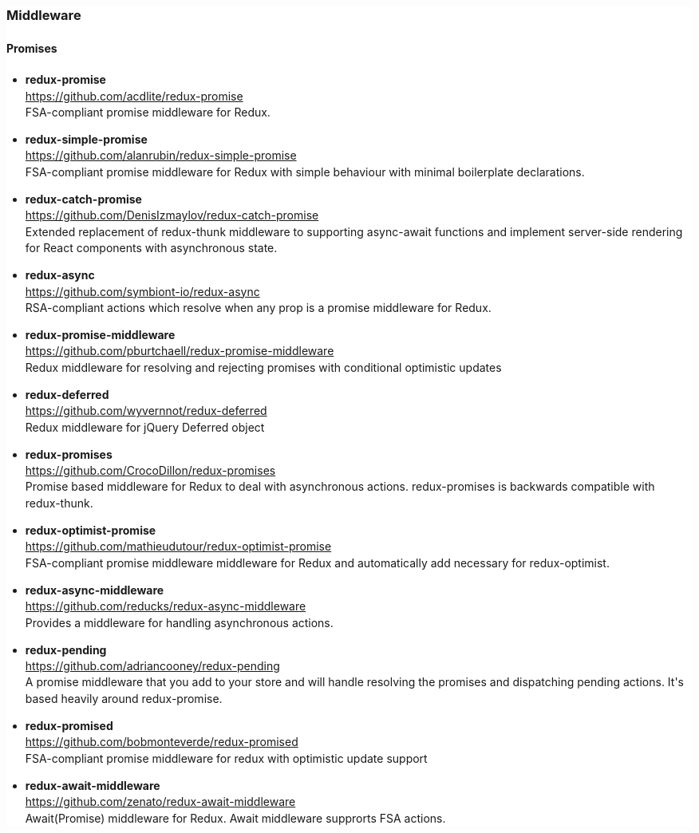 ### Middleware


#### Promises

- **redux-promise**  
  https://github.com/acdlite/redux-promise  
  FSA-compliant promise middleware for Redux.
  
- **redux-simple-promise**  
  https://github.com/alanrubin/redux-simple-promise  
  FSA-compliant promise middleware for Redux with simple behaviour with minimal boilerplate declarations.
  
- **redux-catch-promise**  
  https://github.com/DenisIzmaylov/redux-catch-promise  
  Extended replacement of redux-thunk middleware to supporting async-await functions and implement server-side rendering for React components with asynchronous state.
  
- **redux-async**  
  https://github.com/symbiont-io/redux-async  
  RSA-compliant actions which resolve when any prop is a promise middleware for Redux.
  
- **redux-promise-middleware**  
  https://github.com/pburtchaell/redux-promise-middleware  
  Redux middleware for resolving and rejecting promises with conditional optimistic updates
  
- **redux-deferred**  
  https://github.com/wyvernnot/redux-deferred  
  Redux middleware for jQuery Deferred object
  
- **redux-promises**  
  https://github.com/CrocoDillon/redux-promises  
  Promise based middleware for Redux to deal with asynchronous actions. redux-promises is backwards compatible with redux-thunk.
  
- **redux-optimist-promise**  
  https://github.com/mathieudutour/redux-optimist-promise  
  FSA-compliant promise middleware middleware for Redux and automatically add necessary for redux-optimist.
  
- **redux-async-middleware**  
  https://github.com/reducks/redux-async-middleware  
  Provides a middleware for handling asynchronous actions.
  
- **redux-pending**  
  https://github.com/adriancooney/redux-pending  
  A promise middleware that you add to your store and will handle resolving the promises and dispatching pending actions. It's based heavily around redux-promise.
  
- **redux-promised**  
  https://github.com/bobmonteverde/redux-promised  
  FSA-compliant promise middleware for redux with optimistic update support
  
- **redux-await-middleware**  
  https://github.com/zenato/redux-await-middleware  
  Await(Promise) middleware for Redux.  Await middleware supprorts FSA actions.
  